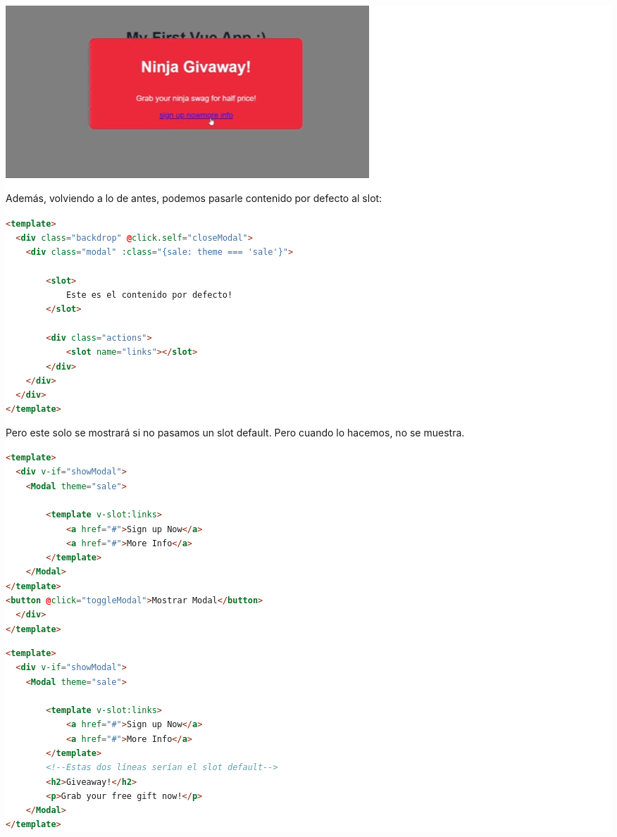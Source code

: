 <img src="img/10.png">

Además, volviendo a lo de antes, podemos pasarle contenido por defecto al slot:


```html
<template>
  <div class="backdrop" @click.self="closeModal">
    <div class="modal" :class="{sale: theme === 'sale'}">

        <slot>
            Este es el contenido por defecto!
        </slot>

        <div class="actions">
            <slot name="links"></slot>
        </div>
    </div>
  </div>
</template>
```

Pero este solo se mostrará si no pasamos un slot default. Pero cuando lo hacemos, no se muestra.


```html
<template>
  <div v-if="showModal">
    <Modal theme="sale">

        <template v-slot:links>
            <a href="#">Sign up Now</a>
            <a href="#">More Info</a>
        </template>
    </Modal>
</template>
<button @click="toggleModal">Mostrar Modal</button>
  </div>
</template>
```

```html
<template>
  <div v-if="showModal">
    <Modal theme="sale">

        <template v-slot:links>
            <a href="#">Sign up Now</a>
            <a href="#">More Info</a>
        </template>
        <!--Estas dos líneas serían el slot default-->
        <h2>Giveaway!</h2>
        <p>Grab your free gift now!</p>
    </Modal>
</template>
```